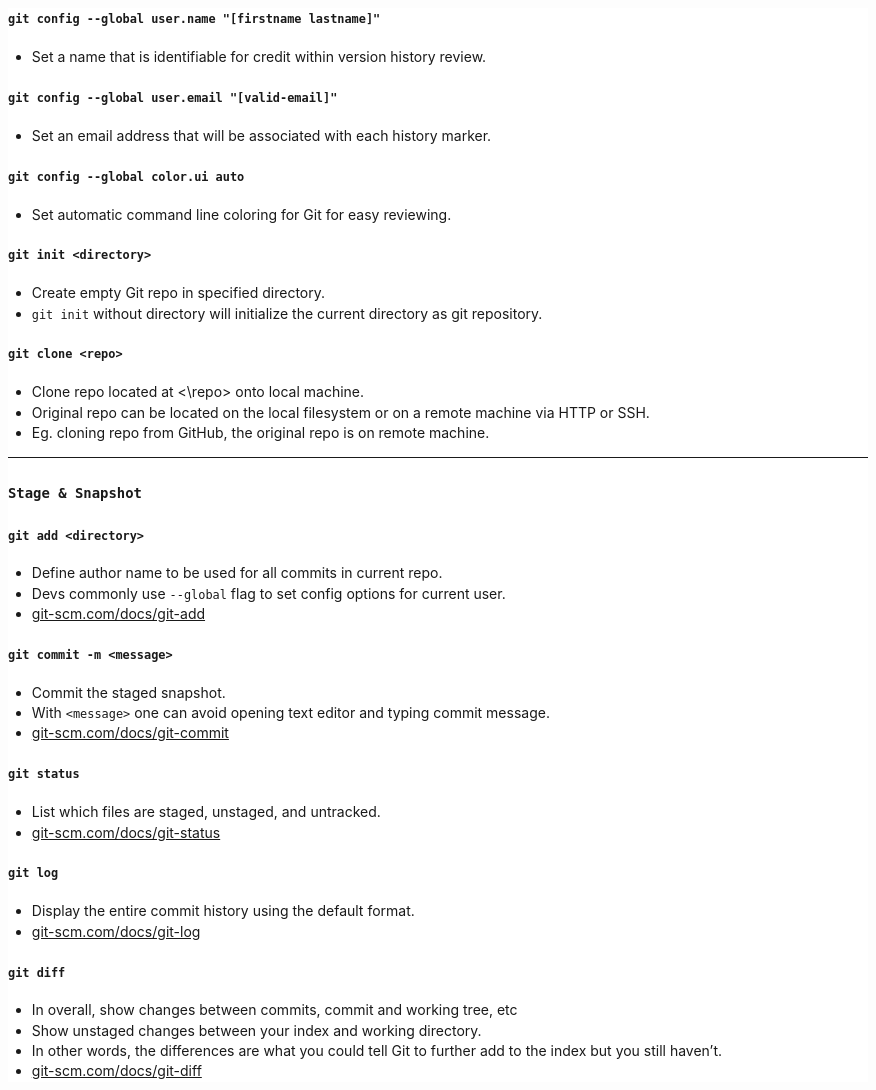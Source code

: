 #### `git config --global user.name "[firstname lastname]"`

* Set a name that is identifiable for credit within version history review.

#### `git config --global user.email "[valid-email]"`

* Set an email address that will be associated with each history marker.

#### `git config --global color.ui auto`

* Set automatic command line coloring for Git for easy reviewing.

#### `git init <directory>`

* Create empty Git repo in specified directory.
* `git init` without directory will initialize the current directory as git repository.

#### `git clone <repo>`

* Clone repo located at <\repo> onto local machine.
* Original repo can be located on the local filesystem or on a remote machine via HTTP or SSH.
* Eg. cloning repo from GitHub, the original repo is on remote machine.

___

### `Stage & Snapshot`

#### `git add <directory>`

* Define author name to be used for all commits in current repo.
* Devs commonly use `--global` flag to set config options for current user.
* [git-scm.com/docs/git-add](https://www.git-scm.com/docs/git-add)

#### `git commit -m <message>`

* Commit the staged snapshot.
* With `<message>` one can avoid opening text editor and typing commit message.
* [git-scm.com/docs/git-commit](https://www.git-scm.com/docs/git-commit)

#### `git status`

* List which files are staged, unstaged, and untracked.
* [git-scm.com/docs/git-status](https://www.git-scm.com/docs/git-status)

#### `git log`

* Display the entire commit history using the default format.
* [git-scm.com/docs/git-log](https://www.git-scm.com/docs/git-log)

#### `git diff`

* In overall, show changes between commits, commit and working tree, etc
* Show unstaged changes between your index and working directory.
* In other words, the differences are what you could tell Git to further add to the index but you still haven’t.
* [git-scm.com/docs/git-diff](https://www.git-scm.com/docs/git-diff)
